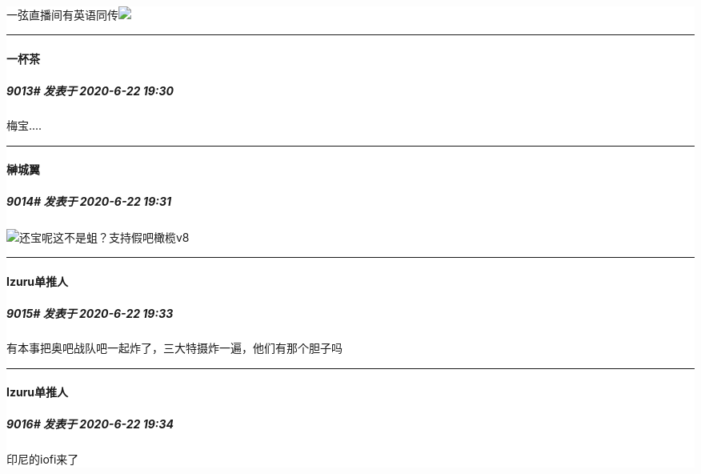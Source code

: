 一弦直播间有英语同传<img src="https://static.saraba1st.com/image/smiley/face2017/112.png" referrerpolicy="no-referrer">







-----

####  一杯茶  
##### 9013#       发表于 2020-6-22 19:30




梅宝....







-----

####  榊城翼  
##### 9014#       发表于 2020-6-22 19:31



<img src="https://static.saraba1st.com/image/smiley/face2017/065.png" referrerpolicy="no-referrer">还宝呢这不是蛆？支持假吧橄榄v8







-----

####  Izuru单推人  
##### 9015#       发表于 2020-6-22 19:33




有本事把奥吧战队吧一起炸了，三大特摄炸一遍，他们有那个胆子吗







-----

####  Izuru单推人  
##### 9016#       发表于 2020-6-22 19:34




印尼的iofi来了





